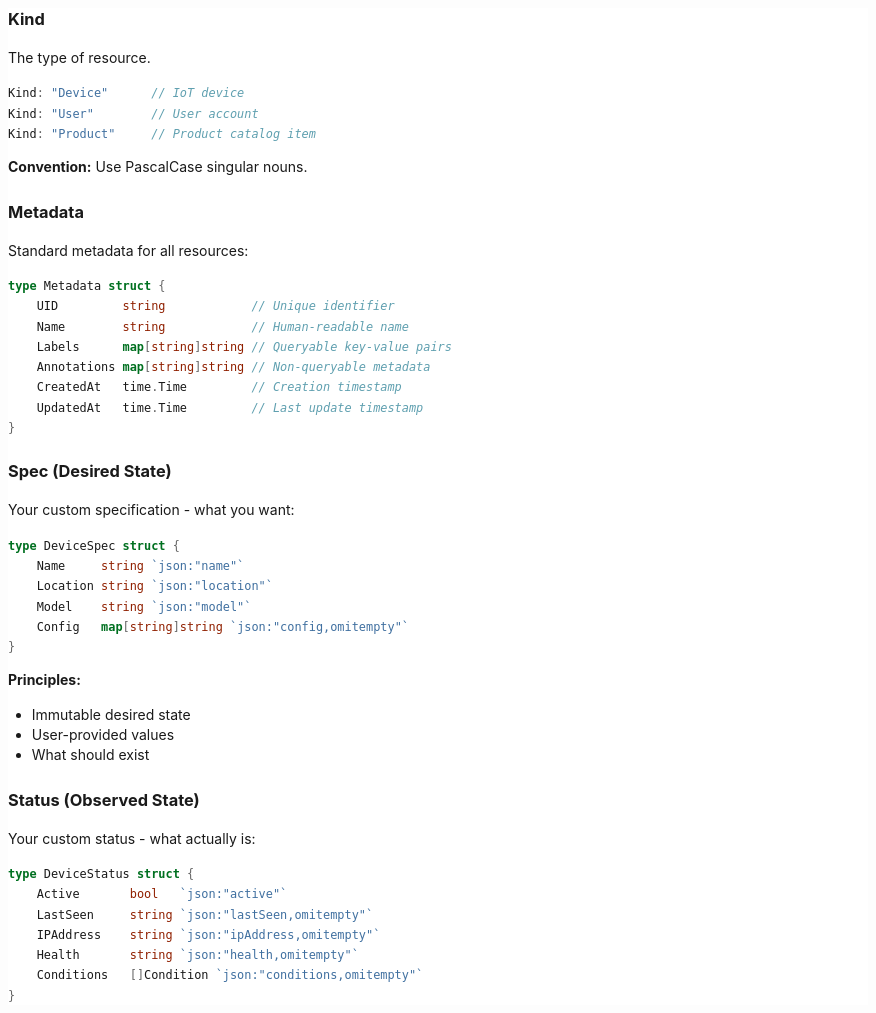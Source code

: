 ### Kind

The type of resource.

```go
Kind: "Device"      // IoT device
Kind: "User"        // User account
Kind: "Product"     // Product catalog item
```

**Convention:** Use PascalCase singular nouns.

### Metadata

Standard metadata for all resources:

```go
type Metadata struct {
    UID         string            // Unique identifier
    Name        string            // Human-readable name
    Labels      map[string]string // Queryable key-value pairs
    Annotations map[string]string // Non-queryable metadata
    CreatedAt   time.Time         // Creation timestamp
    UpdatedAt   time.Time         // Last update timestamp
}
```

### Spec (Desired State)

Your custom specification - what you want:

```go
type DeviceSpec struct {
    Name     string `json:"name"`
    Location string `json:"location"`
    Model    string `json:"model"`
    Config   map[string]string `json:"config,omitempty"`
}
```

**Principles:**
- Immutable desired state
- User-provided values
- What should exist

### Status (Observed State)

Your custom status - what actually is:

```go
type DeviceStatus struct {
    Active       bool   `json:"active"`
    LastSeen     string `json:"lastSeen,omitempty"`
    IPAddress    string `json:"ipAddress,omitempty"`
    Health       string `json:"health,omitempty"`
    Conditions   []Condition `json:"conditions,omitempty"`
}
```
